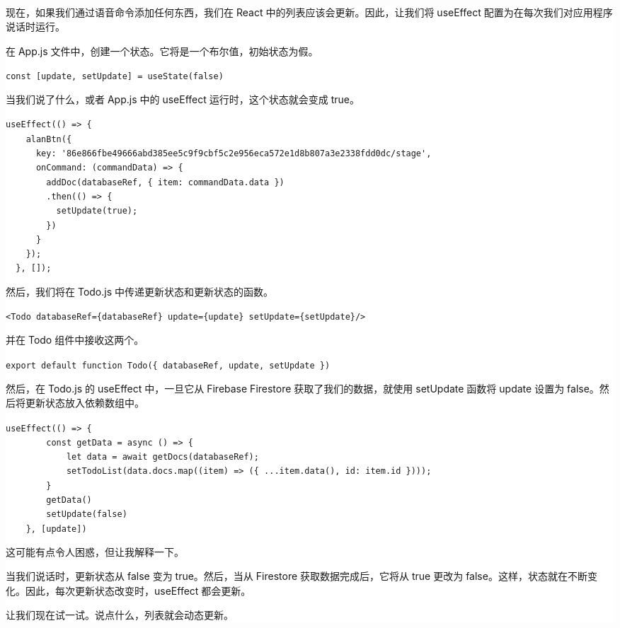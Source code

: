 现在，如果我们通过语音命令添加任何东西，我们在 React 中的列表应该会更新。因此，让我们将 useEffect 配置为在每次我们对应用程序说话时运行。

在 App.js 文件中，创建一个状态。它将是一个布尔值，初始状态为假。

```
const [update, setUpdate] = useState(false)
```

当我们说了什么，或者 App.js 中的 useEffect 运行时，这个状态就会变成 true。

```
useEffect(() => {
    alanBtn({
      key: '86e866fbe49666abd385ee5c9f9cbf5c2e956eca572e1d8b807a3e2338fdd0dc/stage',
      onCommand: (commandData) => {
        addDoc(databaseRef, { item: commandData.data })
        .then(() => {
          setUpdate(true);
        })
      }
    });
  }, []);
```

然后，我们将在 Todo.js 中传递更新状态和更新状态的函数。

```
<Todo databaseRef={databaseRef} update={update} setUpdate={setUpdate}/>
```

并在 Todo 组件中接收这两个。

```
export default function Todo({ databaseRef, update, setUpdate })
```

然后，在 Todo.js 的 useEffect 中，一旦它从 Firebase Firestore 获取了我们的数据，就使用 setUpdate 函数将 update 设置为 false。然后将更新状态放入依赖数组中。

```
useEffect(() => {
        const getData = async () => {
            let data = await getDocs(databaseRef);
            setTodoList(data.docs.map((item) => ({ ...item.data(), id: item.id })));
        }
        getData()
        setUpdate(false)
    }, [update])
```

这可能有点令人困惑，但让我解释一下。

当我们说话时，更新状态从 false 变为 true。然后，当从 Firestore 获取数据完成后，它将从 true 更改为 false。这样，状态就在不断变化。因此，每次更新状态改变时，useEffect 都会更新。

让我们现在试一试。说点什么，列表就会动态更新。
